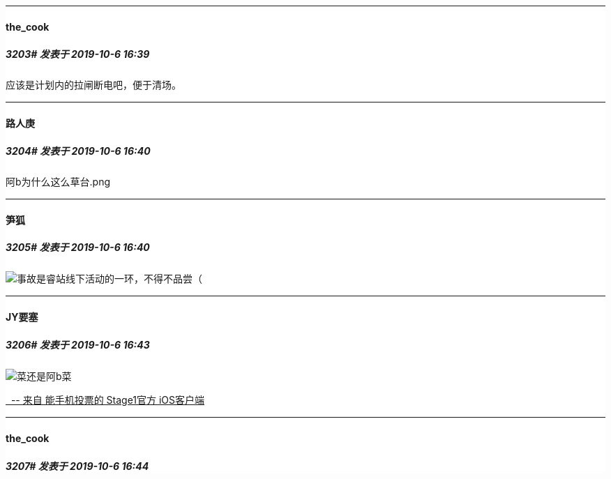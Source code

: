 -----

####  the_cook  
##### 3203#       发表于 2019-10-6 16:39




应该是计划内的拉闸断电吧，便于清场。







-----

####  路人庚  
##### 3204#       发表于 2019-10-6 16:40




阿b为什么这么草台.png







-----

####  笋狐  
##### 3205#       发表于 2019-10-6 16:40



<img src="https://static.saraba1st.com/image/smiley/face2017/067.png" referrerpolicy="no-referrer">事故是睿站线下活动的一环，不得不品尝（







-----

####  JY要塞  
##### 3206#       发表于 2019-10-6 16:43



<img src="https://static.saraba1st.com/image/smiley/face2017/067.png" referrerpolicy="no-referrer">菜还是阿b菜

[  -- 来自 能手机投票的 Stage1官方 iOS客户端](https://itunes.apple.com/fi/app/saraba1st/id1221237470?mt=8)







-----

####  the_cook  
##### 3207#       发表于 2019-10-6 16:44
